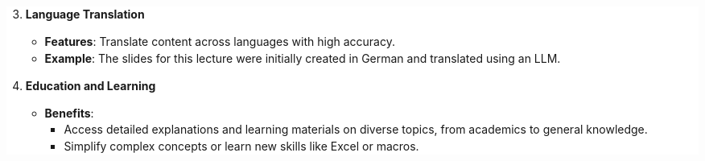 3. **Language Translation**  
   - **Features**: Translate content across languages with high accuracy.  
   - **Example**: The slides for this lecture were initially created in German and translated using an LLM.  

4. **Education and Learning**  
   - **Benefits**:  
     - Access detailed explanations and learning materials on diverse topics, from academics to general knowledge.  
     - Simplify complex concepts or learn new skills like Excel or macros.  
